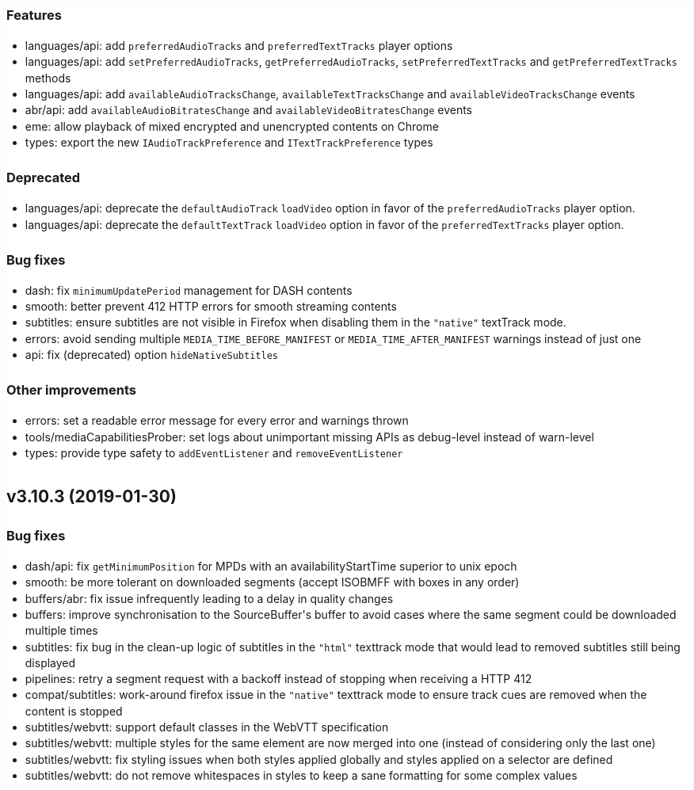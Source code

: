 ### Features

- languages/api: add `preferredAudioTracks` and `preferredTextTracks` player options
- languages/api: add `setPreferredAudioTracks`, `getPreferredAudioTracks`, `setPreferredTextTracks` and `getPreferredTextTracks` methods
- languages/api: add `availableAudioTracksChange`, `availableTextTracksChange` and `availableVideoTracksChange` events
- abr/api: add `availableAudioBitratesChange` and `availableVideoBitratesChange` events
- eme: allow playback of mixed encrypted and unencrypted contents on Chrome
- types: export the new `IAudioTrackPreference` and `ITextTrackPreference` types

### Deprecated

- languages/api: deprecate the `defaultAudioTrack` `loadVideo` option in favor of the `preferredAudioTracks` player option.
- languages/api: deprecate the `defaultTextTrack` `loadVideo` option in favor of the `preferredTextTracks` player option.

### Bug fixes

- dash: fix `minimumUpdatePeriod` management for DASH contents
- smooth: better prevent 412 HTTP errors for smooth streaming contents
- subtitles: ensure subtitles are not visible in Firefox when disabling them in the `"native"` textTrack mode.
- errors: avoid sending multiple `MEDIA_TIME_BEFORE_MANIFEST` or `MEDIA_TIME_AFTER_MANIFEST` warnings instead of just one
- api: fix (deprecated) option `hideNativeSubtitles`

### Other improvements

- errors: set a readable error message for every error and warnings thrown
- tools/mediaCapabilitiesProber: set logs about unimportant missing APIs as debug-level instead of warn-level
- types: provide type safety to `addEventListener` and `removeEventListener`

## v3.10.3 (2019-01-30)

### Bug fixes

- dash/api: fix `getMinimumPosition` for MPDs with an availabilityStartTime superior to unix epoch
- smooth: be more tolerant on downloaded segments (accept ISOBMFF with boxes in any order)
- buffers/abr: fix issue infrequently leading to a delay in quality changes
- buffers: improve synchronisation to the SourceBuffer's buffer to avoid cases where the same segment could be downloaded multiple times
- subtitles: fix bug in the clean-up logic of subtitles in the `"html"` texttrack mode that would lead to removed subtitles still being displayed
- pipelines: retry a segment request with a backoff instead of stopping when receiving a HTTP 412
- compat/subtitles: work-around firefox issue in the `"native"` texttrack mode to ensure track cues are removed when the content is stopped
- subtitles/webvtt: support default classes in the WebVTT specification
- subtitles/webvtt: multiple styles for the same element are now merged into one (instead of considering only the last one)
- subtitles/webvtt: fix styling issues when both styles applied globally and styles applied on a selector are defined
- subtitles/webvtt: do not remove whitespaces in styles to keep a sane formatting for some complex values

